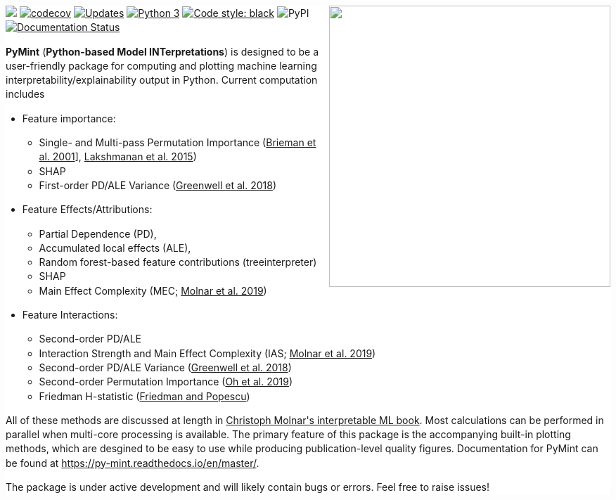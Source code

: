 <p>
  <img src="https://github.com/monte-flora/py-mint/blob/master/images/mintpy_logo.png?raw=true" align="right" width="400" height="400" />
</p>


<a href="https://travis-ci.com/monte-flora/py-mint"><img src="https://travis-ci.com/monte-flora/py-mint.svg?branch=master"></a>
[![codecov](https://codecov.io/gh/monte-flora/py-mint/branch/master/graph/badge.svg?token=GG9NRQOZ0N)](https://codecov.io/gh/monte-flora/py-mint)
[![Updates](https://pyup.io/repos/github/monte-flora/py-mint/shield.svg)](https://pyup.io/repos/github/monte-flora/py-mint/)
[![Python 3](https://pyup.io/repos/github/monte-flora/py-mint/python-3-shield.svg)](https://pyup.io/repos/github/monte-flora/py-mint/)
[![Code style: black](https://img.shields.io/badge/code%20style-black-000000.svg)](https://github.com/psf/black)
![PyPI](https://img.shields.io/pypi/v/py-mint)
[![Documentation Status](https://readthedocs.org/projects/py-mint/badge/?version=latest)](https://py-mint.readthedocs.io/en/latest/?badge=latest)


__PyMint__ (__Python-based Model INTerpretations__) is designed to be a user-friendly package for computing and plotting machine learning interpretability/explainability output in Python. Current computation includes
* Feature importance: 
  * Single- and Multi-pass Permutation Importance ([Brieman et al. 2001](https://link.springer.com/article/10.1023/A:1010933404324)], [Lakshmanan et al. 2015](https://journals.ametsoc.org/view/journals/atot/32/6/jtech-d-13-00205_1.xml?rskey=hlSyXu&result=2))
  * SHAP 
  * First-order PD/ALE Variance ([Greenwell et al. 2018](https://arxiv.org/abs/1805.04755))    

* Feature Effects/Attributions: 
  * Partial Dependence (PD), 
  * Accumulated local effects (ALE), 
  * Random forest-based feature contributions (treeinterpreter)
  * SHAP 
  * Main Effect Complexity (MEC; [Molnar et al. 2019](https://arxiv.org/abs/1904.03867))

* Feature Interactions:
  * Second-order PD/ALE 
  * Interaction Strength and Main Effect Complexity (IAS; [Molnar et al. 2019](https://arxiv.org/abs/1904.03867))
  * Second-order PD/ALE Variance ([Greenwell et al. 2018](https://arxiv.org/abs/1805.04755)) 
  * Second-order Permutation Importance ([Oh et al. 2019](https://www.mdpi.com/2076-3417/9/23/5191))
  * Friedman H-statistic ([Friedman and Popescu](https://projecteuclid.org/journals/annals-of-applied-statistics/volume-2/issue-3/Predictive-learning-via-rule-ensembles/10.1214/07-AOAS148.full))

All of these methods are discussed at length in [Christoph Molnar's interpretable ML book](https://christophm.github.io/interpretable-ml-book/). Most calculations can be performed in parallel when multi-core processing is available. The primary feature of this package is the accompanying built-in plotting methods, which are desgined to be easy to use while producing publication-level quality figures. Documentation for PyMint can be found at https://py-mint.readthedocs.io/en/master/. 

The package is under active development and will likely contain bugs or errors. Feel free to raise issues!
